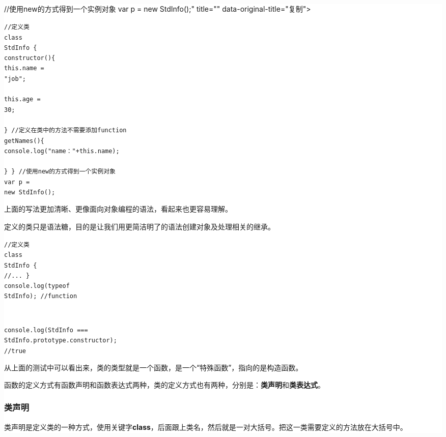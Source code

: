 //使用new的方式得到一个实例对象
var p = new StdInfo();" title="" data-original-title="复制"></span>
      <span type="button" class="saveToNote code-tool" data-toggle="tooltip" data-placement="top" title="" data-original-title="放进笔记"></span>
      </div>
      </div><pre class="javascript hljs"><code class="javascript"><span class="hljs-comment">//定义类</span>
<span class="hljs-class"><span class="hljs-keyword">class</span> <span class="hljs-title">StdInfo</span> </span>{
    <span class="hljs-keyword">constructor</span>(){
       <span class="hljs-keyword">this</span>.name = <span class="hljs-string">"job"</span>;            
       <span class="hljs-keyword">this</span>.age = <span class="hljs-number">30</span>;      
    }
    <span class="hljs-comment">//定义在类中的方法不需要添加function</span>
    getNames(){
       <span class="hljs-built_in">console</span>.log(<span class="hljs-string">"name："</span>+<span class="hljs-keyword">this</span>.name);      
    }
}
<span class="hljs-comment">//使用new的方式得到一个实例对象</span>
<span class="hljs-keyword">var</span> p = <span class="hljs-keyword">new</span> StdInfo();</code></pre>
<p>上面的写法更加清晰、更像面向对象编程的语法，看起来也更容易理解。</p>
<p>定义的类只是语法糖，目的是让我们用更简洁明了的语法创建对象及处理相关的继承。</p>
<div class="widget-codetool" style="display:none;">
      <div class="widget-codetool--inner">
      <span class="selectCode code-tool" data-toggle="tooltip" data-placement="top" title="" data-original-title="全选"></span>
      <span type="button" class="copyCode code-tool" data-toggle="tooltip" data-placement="top" data-clipboard-text="//定义类
class StdInfo {
    //...
}
console.log(typeof  StdInfo);  //function

console.log(StdInfo === StdInfo.prototype.constructor);  //true" title="" data-original-title="复制"></span>
      <span type="button" class="saveToNote code-tool" data-toggle="tooltip" data-placement="top" title="" data-original-title="放进笔记"></span>
      </div>
      </div><pre class="javascript hljs"><code class="javascript"><span class="hljs-comment">//定义类</span>
<span class="hljs-class"><span class="hljs-keyword">class</span> <span class="hljs-title">StdInfo</span> </span>{
    <span class="hljs-comment">//...</span>
}
<span class="hljs-built_in">console</span>.log(<span class="hljs-keyword">typeof</span>  StdInfo);  <span class="hljs-comment">//function</span>

<span class="hljs-built_in">console</span>.log(StdInfo === StdInfo.prototype.constructor);  <span class="hljs-comment">//true</span></code></pre>
<p>从上面的测试中可以看出来，类的类型就是一个函数，是一个“特殊函数”，指向的是构造函数。</p>
<p>函数的定义方式有函数声明和函数表达式两种，类的定义方式也有两种，分别是：<strong>类声明</strong>和<strong>类表达式</strong>。</p>
<h3 id="articleHeader1">类声明</h3>
<p>类声明是定义类的一种方式，使用关键字<strong>class</strong>，后面跟上类名，然后就是一对大括号。把这一类需要定义的方法放在大括号中。</p>
<div class="widget-codetool" style="display:none;">
      <div class="widget-codetool--inner">
      <span class="selectCode code-tool" data-toggle="tooltip" data-placement="top" title="" data-original-title="全选"></span>
      <span type="button" class="copyCode code-tool" data-toggle="tooltip" data-placement="top" data-clipboard-text="//定义类，可以省略constructor
class StdInfo {
    getNames(){
        console.log(&quot;name：&quot;+this.name);
    }
}